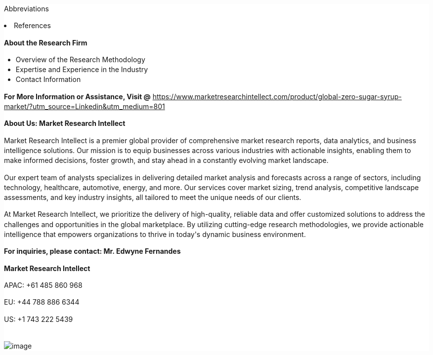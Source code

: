 Abbreviations</li><li>References</li></ul><p><strong>About the Research Firm</strong></p><ul><li>Overview of the Research Methodology</li><li>Expertise and Experience in the Industry</li><li>Contact Information</li></ul></div><div class="article-main__content" data-test-id="publishing-text-block"><p><span class="font-[700]"><strong>For More Information or Assistance, Visit @</strong>&nbsp;<a href="https://www.marketresearchintellect.com/product/global-zero-sugar-syrup-market/?utm_source=Linkedin&utm_medium=801">https://www.marketresearchintellect.com/product/global-zero-sugar-syrup-market/?utm_source=Linkedin&utm_medium=801</a></span></p><p><strong>About Us: Market Research Intellect</strong></p><p>Market Research Intellect is a premier global provider of comprehensive market research reports, data analytics, and business intelligence solutions. Our mission is to equip businesses across various industries with actionable insights, enabling them to make informed decisions, foster growth, and stay ahead in a constantly evolving market landscape.</p><p>Our expert team of analysts specializes in delivering detailed market analysis and forecasts across a range of sectors, including technology, healthcare, automotive, energy, and more. Our services cover market sizing, trend analysis, competitive landscape assessments, and key industry insights, all tailored to meet the unique needs of our clients.</p><p>At Market Research Intellect, we prioritize the delivery of high-quality, reliable data and offer customized solutions to address the challenges and opportunities in the global marketplace. By utilizing cutting-edge research methodologies, we provide actionable intelligence that empowers organizations to thrive in today's dynamic business environment.</p><p><strong>For inquiries, please contact: Mr. Edwyne Fernandes</strong></p><p><strong>Market Research Intellect</strong></p><p>APAC: +61 485 860 968</p><p>EU: +44 788 886 6344</p><p>US: +1 743 222 5439</p></div><div class="article-main__content" data-test-id="publishing-text-block">&nbsp;</div>
![image](https://github.com/user-attachments/assets/3ba0161e-3577-4bbf-b071-0846a4c4f28b)
